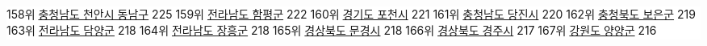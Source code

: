   <tr>
    <td>158위</td>
    <td><a href="/실거래가/2021/06/17/44131.html">충청남도 천안시 동남구</a></td>
    <td>225</td>
  </tr>

  <tr>
    <td>159위</td>
    <td><a href="/실거래가/2021/06/17/46860.html">전라남도 함평군</a></td>
    <td>222</td>
  </tr>

  <tr>
    <td>160위</td>
    <td><a href="/실거래가/2021/06/17/41650.html">경기도 포천시</a></td>
    <td>221</td>
  </tr>

  <tr>
    <td>161위</td>
    <td><a href="/실거래가/2021/06/17/44270.html">충청남도 당진시</a></td>
    <td>220</td>
  </tr>

  <tr>
    <td>162위</td>
    <td><a href="/실거래가/2021/06/17/43720.html">충청북도 보은군</a></td>
    <td>219</td>
  </tr>

  <tr>
    <td>163위</td>
    <td><a href="/실거래가/2021/06/17/46710.html">전라남도 담양군</a></td>
    <td>218</td>
  </tr>

  <tr>
    <td>164위</td>
    <td><a href="/실거래가/2021/06/17/46800.html">전라남도 장흥군</a></td>
    <td>218</td>
  </tr>

  <tr>
    <td>165위</td>
    <td><a href="/실거래가/2021/06/17/47280.html">경상북도 문경시</a></td>
    <td>218</td>
  </tr>

  <tr>
    <td>166위</td>
    <td><a href="/실거래가/2021/06/17/47130.html">경상북도 경주시</a></td>
    <td>217</td>
  </tr>

  <tr>
    <td>167위</td>
    <td><a href="/실거래가/2021/06/17/42830.html">강원도 양양군</a></td>
    <td>216</td>
  </tr>
